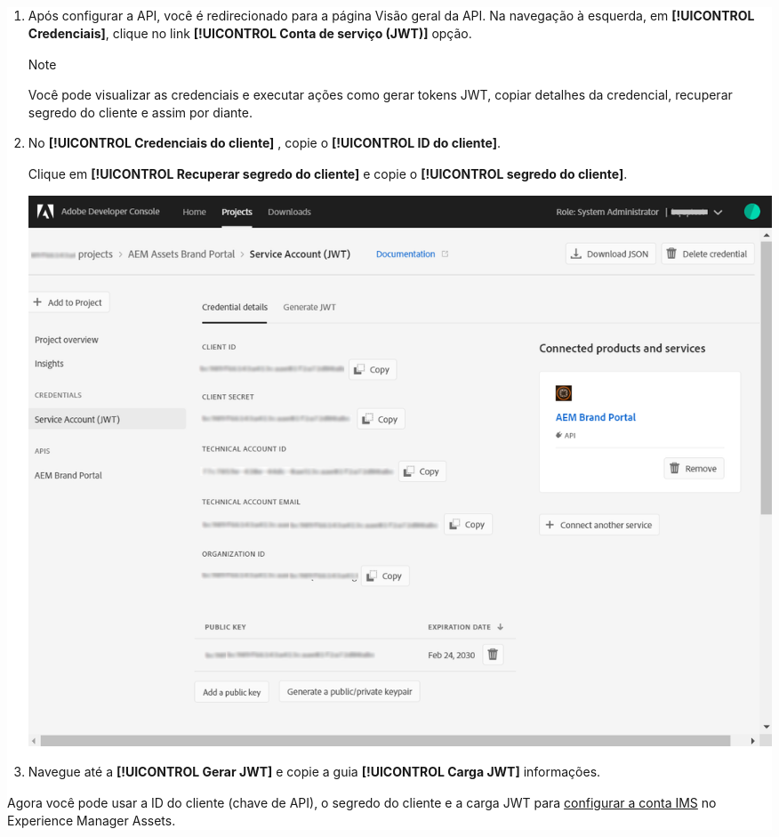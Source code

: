 1. Após configurar a API, você é redirecionado para a página Visão geral da API. Na navegação à esquerda, em **[!UICONTROL Credenciais]**, clique no link **[!UICONTROL Conta de serviço (JWT)]** opção.

   >[!NOTE]
   >
   >Você pode visualizar as credenciais e executar ações como gerar tokens JWT, copiar detalhes da credencial, recuperar segredo do cliente e assim por diante.

1. No **[!UICONTROL Credenciais do cliente]** , copie o **[!UICONTROL ID do cliente]**.

   Clique em **[!UICONTROL Recuperar segredo do cliente]** e copie o **[!UICONTROL segredo do cliente]**.

   ![Credenciais da Conta de Serviço](assets/service-account5.png)

1. Navegue até a **[!UICONTROL Gerar JWT]** e copie a guia **[!UICONTROL Carga JWT]** informações.

Agora você pode usar a ID do cliente (chave de API), o segredo do cliente e a carga JWT para [configurar a conta IMS](#create-ims-account-configuration) no Experience Manager Assets.

